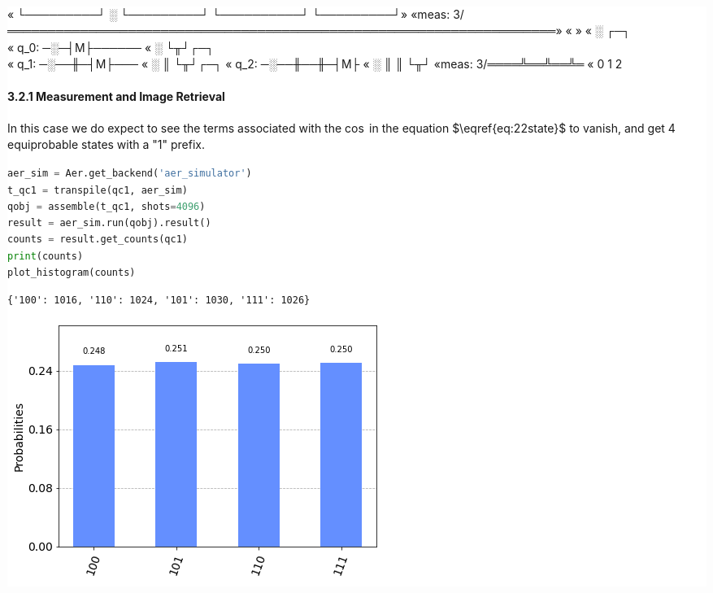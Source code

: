«             └─────────┘ ░      └─────────┘     └──────────┘     └─────────┘»
«meas: 3/════════════════════════════════════════════════════════════════════»
«                                                                            »
«         ░ ┌─┐      
«   q_0: ─░─┤M├──────
«         ░ └╥┘┌─┐   
«   q_1: ─░──╫─┤M├───
«         ░  ║ └╥┘┌─┐
«   q_2: ─░──╫──╫─┤M├
«         ░  ║  ║ └╥┘
«meas: 3/════╩══╩══╩═
«            0  1  2 </pre>



#### 3.2.1 Measurement and Image Retrieval
In this case we do expect to see the terms associated with the $\cos$ in the equation $\eqref{eq:22state}$ to vanish, and get 4 equiprobable states with a "1" prefix.


```python
aer_sim = Aer.get_backend('aer_simulator')
t_qc1 = transpile(qc1, aer_sim)
qobj = assemble(t_qc1, shots=4096)
result = aer_sim.run(qobj).result()
counts = result.get_counts(qc1)
print(counts)
plot_histogram(counts)
```

    {'100': 1016, '110': 1024, '101': 1030, '111': 1026}





    
![png](image-processing-frqi-neqr_files/image-processing-frqi-neqr_13_1.png)
    

